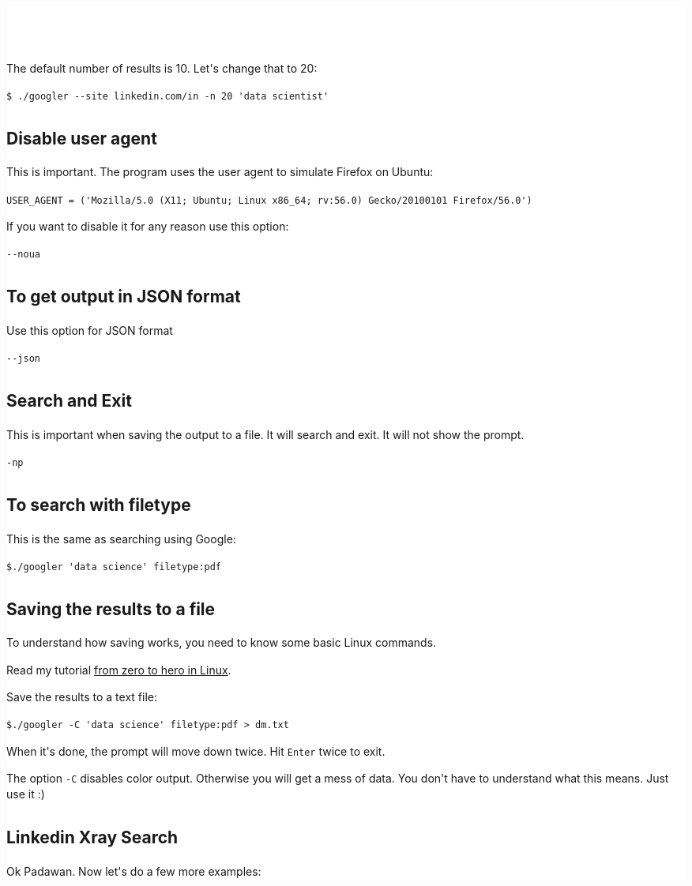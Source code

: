<p>&nbsp;</p>
<p>&nbsp;</p>

The default number of results is 10. Let's change that to 20:

    $ ./googler --site linkedin.com/in -n 20 'data scientist'

## Disable user agent

This is important. The program uses the user agent to simulate Firefox on Ubuntu:

    USER_AGENT = ('Mozilla/5.0 (X11; Ubuntu; Linux x86_64; rv:56.0) Gecko/20100101 Firefox/56.0')

If you want to disable it for any reason use this option:

    --noua

## To get output in JSON format

Use this option for JSON format

    --json

## Search and Exit

This is important when saving the output to a file. It will search and exit. It will not show the prompt.

    -np

## To search with filetype

This is the same as searching using Google:

    $./googler 'data science' filetype:pdf

## Saving the results to a file

To understand how saving works, you need to know some basic Linux commands.

Read my tutorial <a href="https://www.tomordonez.com/from-zero-to-hero-linux.html" target="_blank">from zero to hero in Linux</a>.

Save the results to a text file: 

    $./googler -C 'data science' filetype:pdf > dm.txt

When it's done, the prompt will move down twice. Hit `Enter` twice to exit.

The option `-C` disables color output. Otherwise you will get a mess of data. You don't have to understand what this means. Just use it :)

## Linkedin Xray Search

Ok Padawan. Now let's do a few more examples:
